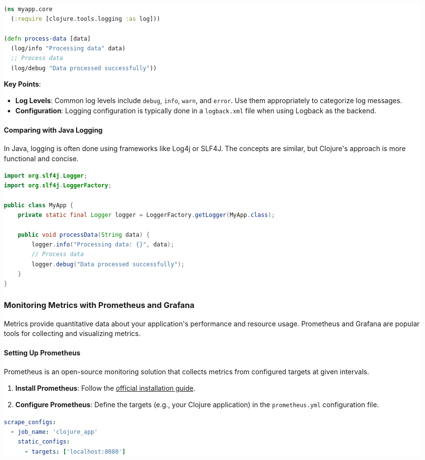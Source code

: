 ```clojure
(ns myapp.core
  (:require [clojure.tools.logging :as log]))

(defn process-data [data]
  (log/info "Processing data" data)
  ;; Process data
  (log/debug "Data processed successfully"))
```

**Key Points**:
- **Log Levels**: Common log levels include `debug`, `info`, `warn`, and `error`. Use them appropriately to categorize log messages.
- **Configuration**: Logging configuration is typically done in a `logback.xml` file when using Logback as the backend.

#### Comparing with Java Logging

In Java, logging is often done using frameworks like Log4j or SLF4J. The concepts are similar, but Clojure's approach is more functional and concise.

```java
import org.slf4j.Logger;
import org.slf4j.LoggerFactory;

public class MyApp {
    private static final Logger logger = LoggerFactory.getLogger(MyApp.class);

    public void processData(String data) {
        logger.info("Processing data: {}", data);
        // Process data
        logger.debug("Data processed successfully");
    }
}
```

### Monitoring Metrics with Prometheus and Grafana

Metrics provide quantitative data about your application's performance and resource usage. Prometheus and Grafana are popular tools for collecting and visualizing metrics.

#### Setting Up Prometheus

Prometheus is an open-source monitoring solution that collects metrics from configured targets at given intervals.

1. **Install Prometheus**: Follow the [official installation guide](https://prometheus.io/docs/prometheus/latest/installation/).

2. **Configure Prometheus**: Define the targets (e.g., your Clojure application) in the `prometheus.yml` configuration file.

```yaml
scrape_configs:
  - job_name: 'clojure_app'
    static_configs:
      - targets: ['localhost:8080']
```
